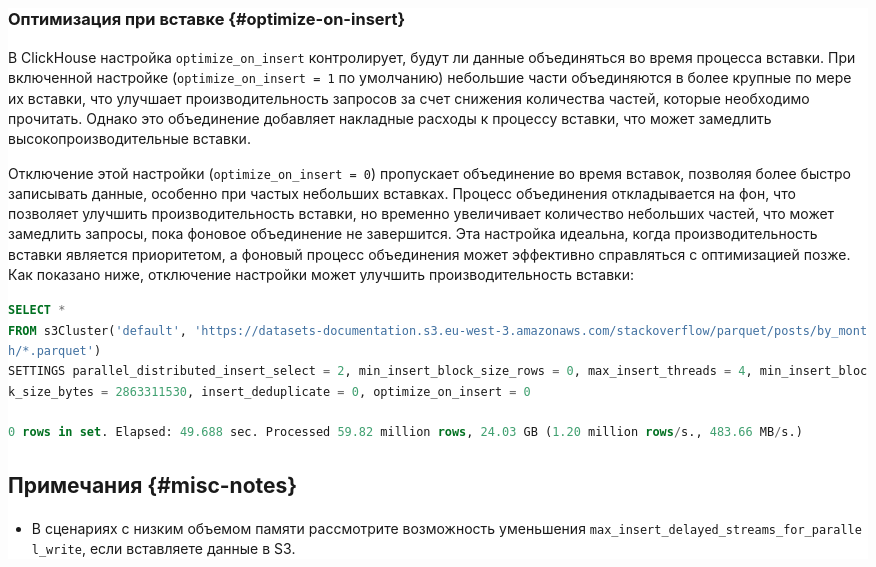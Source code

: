 ### Оптимизация при вставке {#optimize-on-insert}

В ClickHouse настройка `optimize_on_insert` контролирует, будут ли данные объединяться во время процесса вставки. При включенной настройке (`optimize_on_insert = 1` по умолчанию) небольшие части объединяются в более крупные по мере их вставки, что улучшает производительность запросов за счет снижения количества частей, которые необходимо прочитать. Однако это объединение добавляет накладные расходы к процессу вставки, что может замедлить высокопроизводительные вставки.

Отключение этой настройки (`optimize_on_insert = 0`) пропускает объединение во время вставок, позволяя более быстро записывать данные, особенно при частых небольших вставках. Процесс объединения откладывается на фон, что позволяет улучшить производительность вставки, но временно увеличивает количество небольших частей, что может замедлить запросы, пока фоновое объединение не завершится. Эта настройка идеальна, когда производительность вставки является приоритетом, а фоновый процесс объединения может эффективно справляться с оптимизацией позже. Как показано ниже, отключение настройки может улучшить производительность вставки:

```sql
SELECT *
FROM s3Cluster('default', 'https://datasets-documentation.s3.eu-west-3.amazonaws.com/stackoverflow/parquet/posts/by_month/*.parquet')
SETTINGS parallel_distributed_insert_select = 2, min_insert_block_size_rows = 0, max_insert_threads = 4, min_insert_block_size_bytes = 2863311530, insert_deduplicate = 0, optimize_on_insert = 0

0 rows in set. Elapsed: 49.688 sec. Processed 59.82 million rows, 24.03 GB (1.20 million rows/s., 483.66 MB/s.)
```
## Примечания {#misc-notes}

* В сценариях с низким объемом памяти рассмотрите возможность уменьшения `max_insert_delayed_streams_for_parallel_write`, если вставляете данные в S3.
